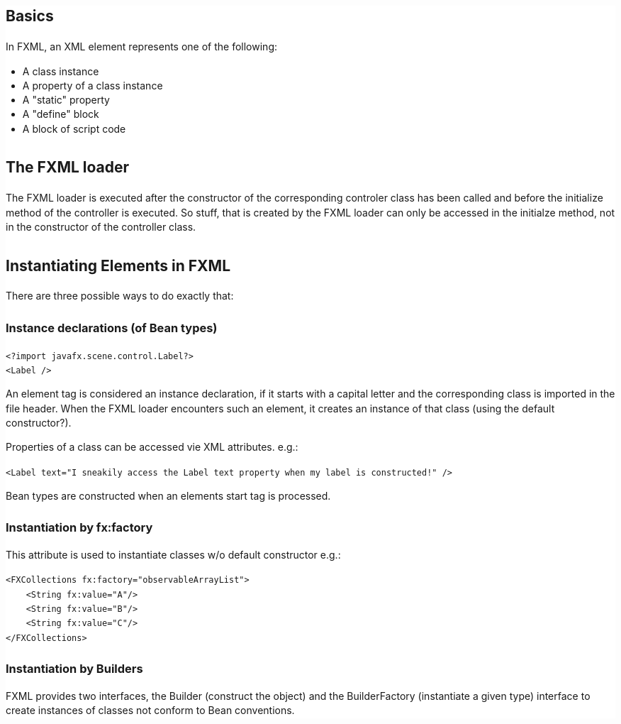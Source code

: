 
## Basics

In FXML, an XML element represents one of the following:

- A class instance
- A property of a class instance
- A "static" property
- A "define" block
- A block of script code

## The FXML loader
The FXML loader is executed after the constructor of the corresponding controler class has been called and
before the initialize method of the controller is executed. So stuff, that is created by the FXML loader can
only be accessed in the initialze method, not in the constructor of the controller class.

## Instantiating Elements in FXML
There are three possible ways to do exactly that:

### Instance declarations (of Bean types)
    <?import javafx.scene.control.Label?>
    <Label />

An element tag is considered an instance declaration, if it starts with a capital letter and the corresponding
class is imported in the file header. When the FXML loader encounters such an element, it creates an instance
of that class (using the default constructor?).

Properties of a class can be accessed vie XML attributes. e.g.:

    <Label text="I sneakily access the Label text property when my label is constructed!" />

Bean types are constructed when an elements start tag is processed.

### Instantiation by fx:factory

This attribute is used to instantiate classes w/o default constructor e.g.:

    <FXCollections fx:factory="observableArrayList">
        <String fx:value="A"/>
        <String fx:value="B"/>
        <String fx:value="C"/>
    </FXCollections>

### Instantiation by Builders

FXML provides two interfaces, the Builder (construct the object) and the BuilderFactory (instantiate a given type)
interface to create instances of classes not conform to Bean conventions.
